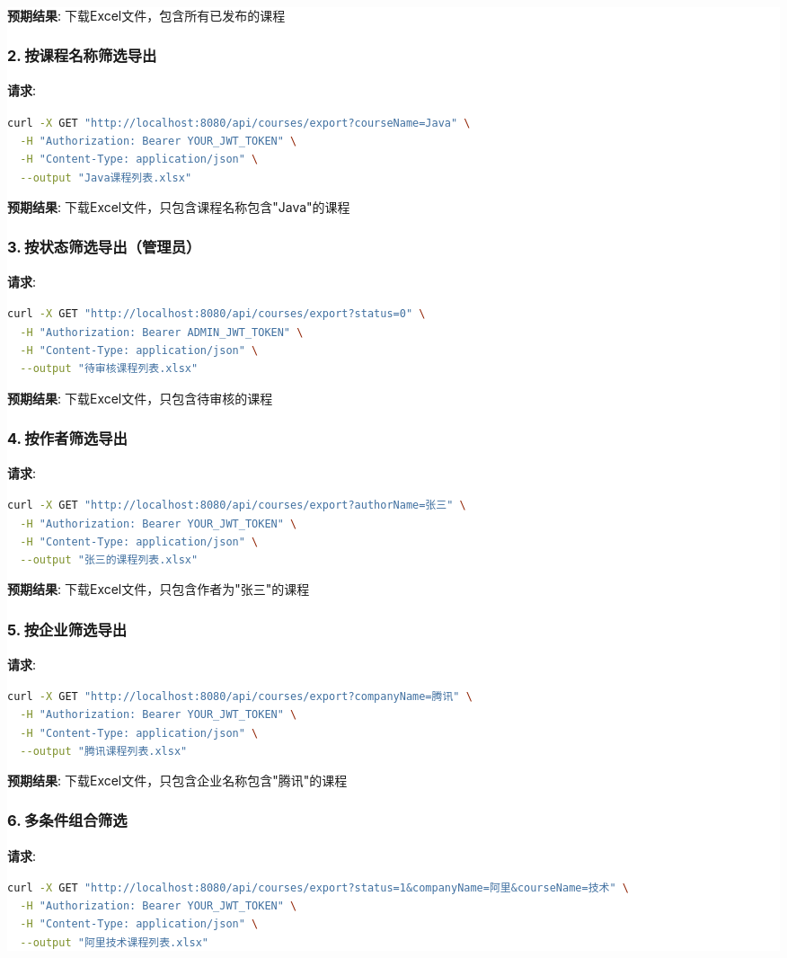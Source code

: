 **预期结果**: 下载Excel文件，包含所有已发布的课程

### 2. 按课程名称筛选导出

**请求**:
```bash
curl -X GET "http://localhost:8080/api/courses/export?courseName=Java" \
  -H "Authorization: Bearer YOUR_JWT_TOKEN" \
  -H "Content-Type: application/json" \
  --output "Java课程列表.xlsx"
```

**预期结果**: 下载Excel文件，只包含课程名称包含"Java"的课程

### 3. 按状态筛选导出（管理员）

**请求**:
```bash
curl -X GET "http://localhost:8080/api/courses/export?status=0" \
  -H "Authorization: Bearer ADMIN_JWT_TOKEN" \
  -H "Content-Type: application/json" \
  --output "待审核课程列表.xlsx"
```

**预期结果**: 下载Excel文件，只包含待审核的课程

### 4. 按作者筛选导出

**请求**:
```bash
curl -X GET "http://localhost:8080/api/courses/export?authorName=张三" \
  -H "Authorization: Bearer YOUR_JWT_TOKEN" \
  -H "Content-Type: application/json" \
  --output "张三的课程列表.xlsx"
```

**预期结果**: 下载Excel文件，只包含作者为"张三"的课程

### 5. 按企业筛选导出

**请求**:
```bash
curl -X GET "http://localhost:8080/api/courses/export?companyName=腾讯" \
  -H "Authorization: Bearer YOUR_JWT_TOKEN" \
  -H "Content-Type: application/json" \
  --output "腾讯课程列表.xlsx"
```

**预期结果**: 下载Excel文件，只包含企业名称包含"腾讯"的课程

### 6. 多条件组合筛选

**请求**:
```bash
curl -X GET "http://localhost:8080/api/courses/export?status=1&companyName=阿里&courseName=技术" \
  -H "Authorization: Bearer YOUR_JWT_TOKEN" \
  -H "Content-Type: application/json" \
  --output "阿里技术课程列表.xlsx"
```

